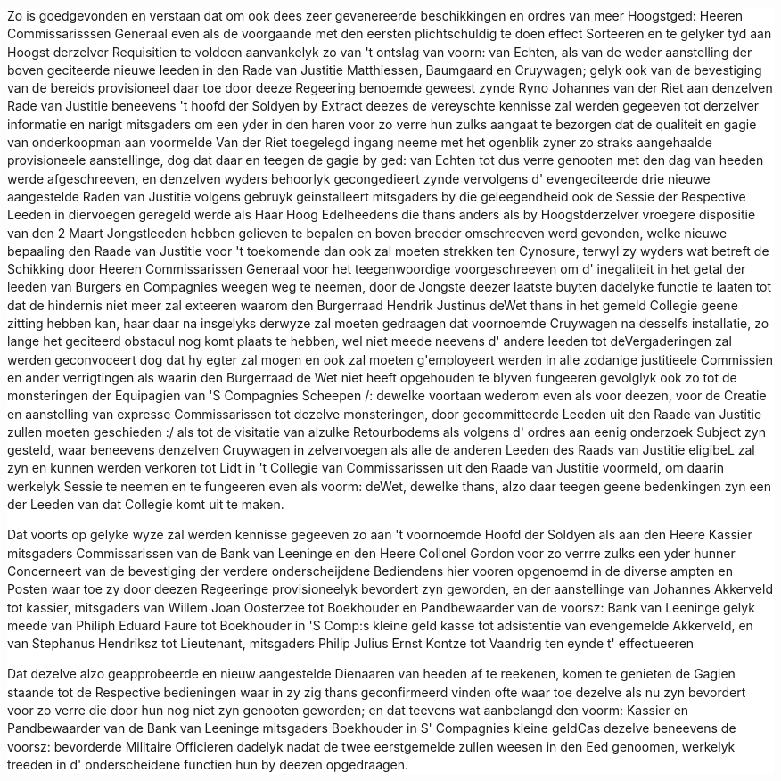 Zo is goedgevonden en verstaan dat om ook dees zeer gevenereerde beschikkingen en ordres van meer Hoogstged: Heeren Commissarisssen Generaal even als de voorgaande met den eersten plichtschuldig te doen effect Sorteeren en te gelyker tyd aan Hoogst derzelver Requisitien te voldoen aanvankelyk zo van 't ontslag van voorn: van Echten, als van de weder aanstelling der boven geciteerde nieuwe leeden in den Rade van Justitie Matthiessen, Baumgaard en Cruywagen; gelyk ook van de bevestiging van de bereids provisioneel daar toe door deeze Regeering benoemde geweest zynde Ryno Johannes van der Riet aan denzelven Rade van Justitie beneevens 't hoofd der Soldyen by Extract deezes de vereyschte kennisse zal werden gegeeven tot derzelver informatie en narigt mitsgaders om een yder in den haren voor zo verre hun zulks aangaat te bezorgen dat de qualiteit en gagie van onderkoopman aan voormelde Van der Riet toegelegd ingang neeme met het ogenblik zyner zo straks aangehaalde provisioneele aanstellinge, dog dat daar en teegen de gagie by ged: van Echten tot dus verre genooten met den dag van heeden werde afgeschreeven, en denzelven wyders behoorlyk gecongedieert zynde vervolgens d' evengeciteerde drie nieuwe aangestelde Raden van Justitie volgens gebruyk geinstalleert mitsgaders by die geleegendheid ook de Sessie der Respective Leeden in diervoegen geregeld werde als Haar Hoog Edelheedens die thans anders als by Hoogstderzelver vroegere dispositie van den 2 Maart Jongstleeden hebben gelieven te bepalen en boven breeder omschreeven werd gevonden, welke nieuwe bepaaling den Raade van Justitie voor 't toekomende dan ook zal moeten strekken ten Cynosure, terwyl zy wyders wat betreft de Schikking door Heeren Commissarissen Generaal voor het teegenwoordige voorgeschreeven om d' inegaliteit in het getal der leeden van Burgers en Compagnies weegen weg te neemen, door de Jongste deezer laatste buyten dadelyke functie te laaten tot dat de hindernis niet meer zal exteeren waarom den Burgerraad Hendrik Justinus deWet thans in het gemeld Collegie geene zitting hebben kan, haar daar na insgelyks derwyze zal moeten gedraagen dat voornoemde Cruywagen na desselfs installatie, zo lange het geciteerd obstacul nog komt plaats te hebben, wel niet meede neevens d' andere leeden tot deVergaderingen zal werden geconvoceert dog dat hy egter zal mogen en ook zal moeten g'employeert werden in alle zodanige justitieele Commissien en ander verrigtingen als waarin den Burgerraad de Wet niet heeft opgehouden te blyven fungeeren gevolglyk ook zo tot de monsteringen der Equipagien van 'S Compagnies Scheepen /: dewelke voortaan wederom even als voor deezen, voor de Creatie en aanstelling van expresse Commissarissen tot dezelve monsteringen, door gecommitteerde Leeden uit den Raade van Justitie zullen moeten geschieden :/ als tot de visitatie van alzulke Retourbodems als volgens d' ordres aan eenig onderzoek Subject zyn gesteld, waar beneevens denzelven Cruywagen in zelvervoegen als alle de anderen Leeden des Raads van Justitie eligibeL zal zyn en kunnen werden verkoren tot Lidt in 't Collegie van Commissarissen uit den Raade van Justitie voormeld, om daarin werkelyk Sessie te neemen en te fungeeren even als voorm: deWet, dewelke thans, alzo daar teegen geene bedenkingen zyn een der Leeden van dat Collegie komt uit te maken.

Dat voorts op gelyke wyze zal werden kennisse gegeeven zo aan 't voornoemde Hoofd der Soldyen als aan den Heere Kassier mitsgaders Commissarissen van de Bank van Leeninge en den Heere Collonel Gordon voor zo verrre zulks een yder hunner Concerneert van de bevestiging der verdere onderscheijdene Bediendens hier vooren opgenoemd in de diverse ampten en Posten waar toe zy door deezen Regeeringe provisioneelyk bevordert zyn geworden, en der aanstellinge van Johannes Akkerveld tot kassier, mitsgaders van Willem Joan Oosterzee tot Boekhouder en Pandbewaarder van de voorsz: Bank van Leeninge gelyk meede van Philiph Eduard Faure tot Boekhouder  in 'S Comp:s kleine geld kasse tot adsistentie van evengemelde Akkerveld, en van Stephanus Hendriksz tot Lieutenant, mitsgaders Philip Julius Ernst Kontze tot Vaandrig ten eynde t' effectueeren

Dat dezelve alzo geapprobeerde en nieuw aangestelde Dienaaren van heeden af te reekenen, komen te genieten de Gagien staande tot de Respective bedieningen waar in zy zig thans geconfirmeerd vinden ofte waar toe dezelve als nu zyn bevordert voor zo verre die door hun nog niet zyn genooten geworden; en dat teevens wat aanbelangd den voorm: Kassier en Pandbewaarder van de Bank van Leeninge mitsgaders Boekhouder in S' Compagnies kleine geldCas dezelve beneevens de voorsz: bevorderde Militaire Officieren dadelyk nadat de twee eerstgemelde zullen weesen in den Eed genoomen, werkelyk treeden in d' onderscheidene functien hun by deezen opgedraagen.
